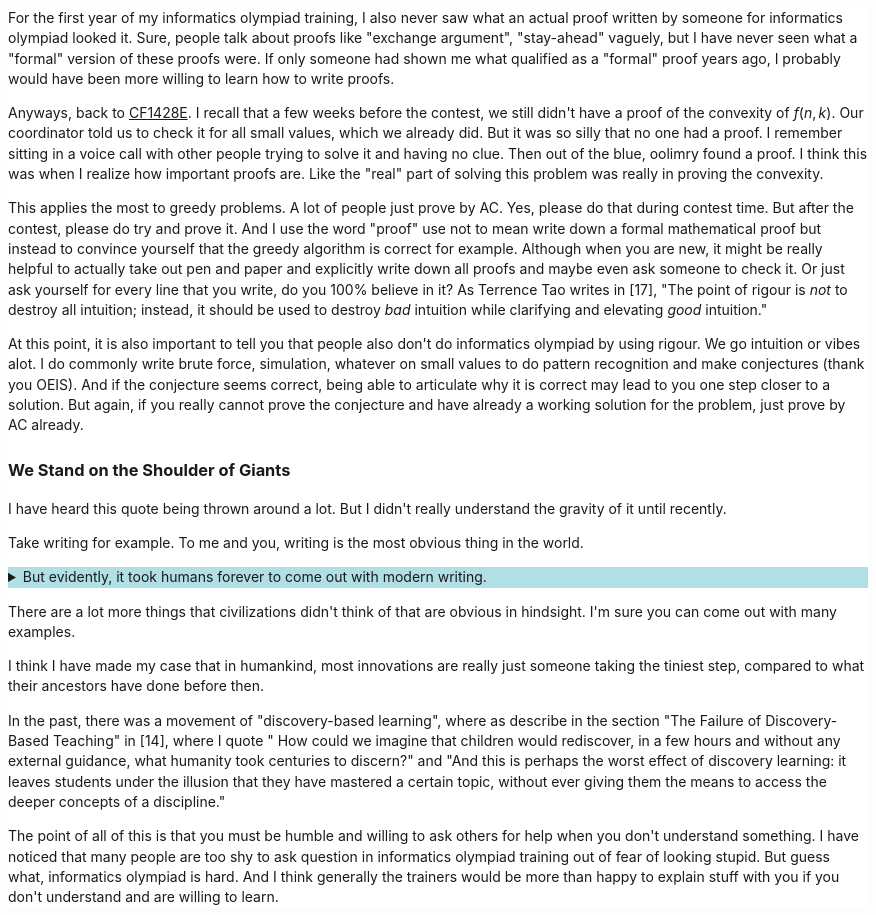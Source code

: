 </center>
For the first year of my informatics olympiad training, I also never saw what an actual proof written by someone for informatics olympiad looked it. Sure, people talk about proofs like "exchange argument", "stay-ahead" vaguely, but I have never seen what a "formal" version of these proofs were. If only someone had shown me what qualified as a "formal" proof years ago, I probably would have been more willing to learn how to write proofs.

Anyways, back to [CF1428E](https://codeforces.com/problemset/problem/1428/E). I recall that a few weeks before the contest, we still didn't have a proof of the convexity of $f(n,k)$. Our coordinator told us to check it for all small values, which we already did. But it was so silly that no one had a proof. I remember sitting in a voice call with other people trying to solve it and having no clue. Then out of the blue, oolimry found a proof. I think this was when I realize how important proofs are. Like the "real" part of solving this problem was really in proving the convexity. 

This applies the most to greedy problems. A lot of people just prove by AC. Yes, please do that during contest time. But after the contest, please do try and prove it. And I use the word "proof" use not to mean write down a formal mathematical proof but instead to convince yourself that the greedy algorithm is correct for example. Although when you are new, it might be really helpful to actually take out pen and paper and explicitly write down all proofs and maybe even ask someone to check it. Or just ask yourself for every line that you write, do you 100% believe in it? As Terrence Tao writes in $[17]$, "The point of rigour is *not* to destroy all intuition; instead, it should be used to destroy *bad* intuition while clarifying and elevating *good* intuition."

At this point, it is also important to tell you that people also don't do informatics olympiad by using rigour. We go intuition or vibes alot. I do commonly write brute force, simulation, whatever on small values to do pattern recognition and make conjectures (thank you OEIS). And if the conjecture seems correct, being able to articulate why it is correct may lead to you one step closer to a solution. But again, if you really cannot prove the conjecture and have already a working solution for the problem, just prove by AC already.

### We Stand on the Shoulder of Giants

I have heard this quote being thrown around a lot. But I didn't really understand the gravity of it until recently.

Take writing for example. To me and you, writing is the most obvious thing in the world.

<details style="background-color:powderblue"><summary markdown="span">But evidently, it took humans forever to come out with modern writing.</summary></details>

There are a lot more things that civilizations didn't think of that are obvious in hindsight. I'm sure you can come out with many examples.

I think I have made my case that in humankind, most innovations are really just someone taking the tiniest step, compared to what their ancestors have done before then.

In the past, there was a movement of "discovery-based learning", where as describe in the section "The Failure of Discovery-Based Teaching" in $[14]$, where I quote " How could we imagine that children would rediscover, in a few hours and without any external guidance, what humanity took centuries to discern?" and "And this is perhaps the worst effect of discovery learning: it leaves students under the illusion that they have mastered a certain topic, without ever giving them the means to access the deeper concepts of a discipline."

The point of all of this is that you must be humble and willing to ask others for help when you don't understand something. I have noticed that many people are too shy to ask question in informatics olympiad training out of fear of looking stupid. But guess what, informatics olympiad is hard. And I think generally the trainers would be more than happy to explain stuff with you if you don't understand and are willing to learn.
